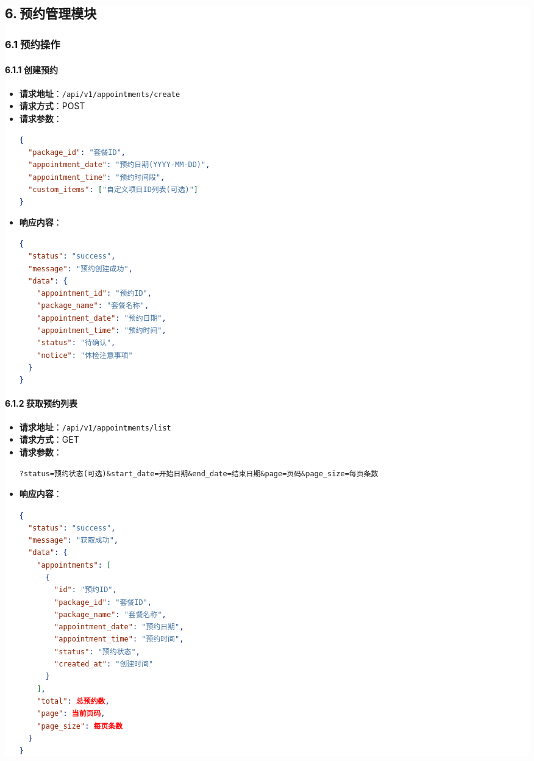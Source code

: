 ## 6. 预约管理模块

### 6.1 预约操作

#### 6.1.1 创建预约
- **请求地址**：`/api/v1/appointments/create`
- **请求方式**：POST
- **请求参数**：
  ```json
  {
    "package_id": "套餐ID",
    "appointment_date": "预约日期(YYYY-MM-DD)",
    "appointment_time": "预约时间段",
    "custom_items": ["自定义项目ID列表(可选)"]
  }
  ```
- **响应内容**：
  ```json
  {
    "status": "success",
    "message": "预约创建成功",
    "data": {
      "appointment_id": "预约ID",
      "package_name": "套餐名称",
      "appointment_date": "预约日期",
      "appointment_time": "预约时间",
      "status": "待确认",
      "notice": "体检注意事项"
    }
  }
  ```

#### 6.1.2 获取预约列表
- **请求地址**：`/api/v1/appointments/list`
- **请求方式**：GET
- **请求参数**：
  ```
  ?status=预约状态(可选)&start_date=开始日期&end_date=结束日期&page=页码&page_size=每页条数
  ```
- **响应内容**：
  ```json
  {
    "status": "success",
    "message": "获取成功",
    "data": {
      "appointments": [
        {
          "id": "预约ID",
          "package_id": "套餐ID",
          "package_name": "套餐名称",
          "appointment_date": "预约日期",
          "appointment_time": "预约时间",
          "status": "预约状态",
          "created_at": "创建时间"
        }
      ],
      "total": 总预约数,
      "page": 当前页码,
      "page_size": 每页条数
    }
  }
  ```
